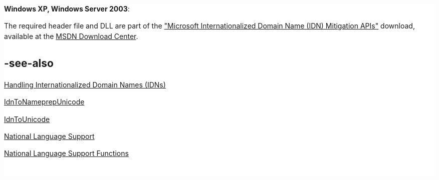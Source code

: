<b>Windows XP, Windows Server 2003</b>: 

The required header file and DLL are part of the <a href="https://www.microsoft.com/download/details.aspx?id=734"> "Microsoft Internationalized Domain Name (IDN) Mitigation APIs"</a> download, available at the <a href="https://www.microsoft.com/?ref=go">MSDN Download Center</a>.






## -see-also




<a href="https://docs.microsoft.com/windows/desktop/Intl/handling-internationalized-domain-names--idns">Handling Internationalized Domain Names (IDNs)</a>



<a href="https://docs.microsoft.com/windows/desktop/api/winnls/nf-winnls-idntonameprepunicode">IdnToNameprepUnicode</a>



<a href="https://docs.microsoft.com/windows/desktop/api/winnls/nf-winnls-idntounicode">IdnToUnicode</a>



<a href="https://docs.microsoft.com/windows/desktop/Intl/national-language-support">National Language Support </a>



<a href="https://docs.microsoft.com/windows/desktop/Intl/national-language-support-functions">National Language Support Functions</a>
 

 

